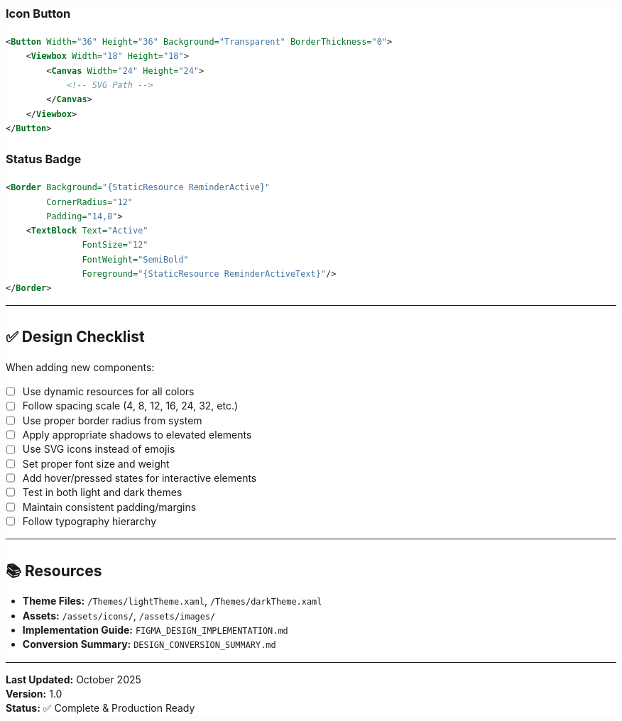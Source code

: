 ### Icon Button
```xml
<Button Width="36" Height="36" Background="Transparent" BorderThickness="0">
    <Viewbox Width="18" Height="18">
        <Canvas Width="24" Height="24">
            <!-- SVG Path -->
        </Canvas>
    </Viewbox>
</Button>
```

### Status Badge
```xml
<Border Background="{StaticResource ReminderActive}" 
        CornerRadius="12" 
        Padding="14,8">
    <TextBlock Text="Active" 
               FontSize="12" 
               FontWeight="SemiBold" 
               Foreground="{StaticResource ReminderActiveText}"/>
</Border>
```

---

## ✅ Design Checklist

When adding new components:

- [ ] Use dynamic resources for all colors
- [ ] Follow spacing scale (4, 8, 12, 16, 24, 32, etc.)
- [ ] Use proper border radius from system
- [ ] Apply appropriate shadows to elevated elements
- [ ] Use SVG icons instead of emojis
- [ ] Set proper font size and weight
- [ ] Add hover/pressed states for interactive elements
- [ ] Test in both light and dark themes
- [ ] Maintain consistent padding/margins
- [ ] Follow typography hierarchy

---

## 📚 Resources

- **Theme Files:** `/Themes/lightTheme.xaml`, `/Themes/darkTheme.xaml`
- **Assets:** `/assets/icons/`, `/assets/images/`
- **Implementation Guide:** `FIGMA_DESIGN_IMPLEMENTATION.md`
- **Conversion Summary:** `DESIGN_CONVERSION_SUMMARY.md`

---

**Last Updated:** October 2025  
**Version:** 1.0  
**Status:** ✅ Complete & Production Ready
